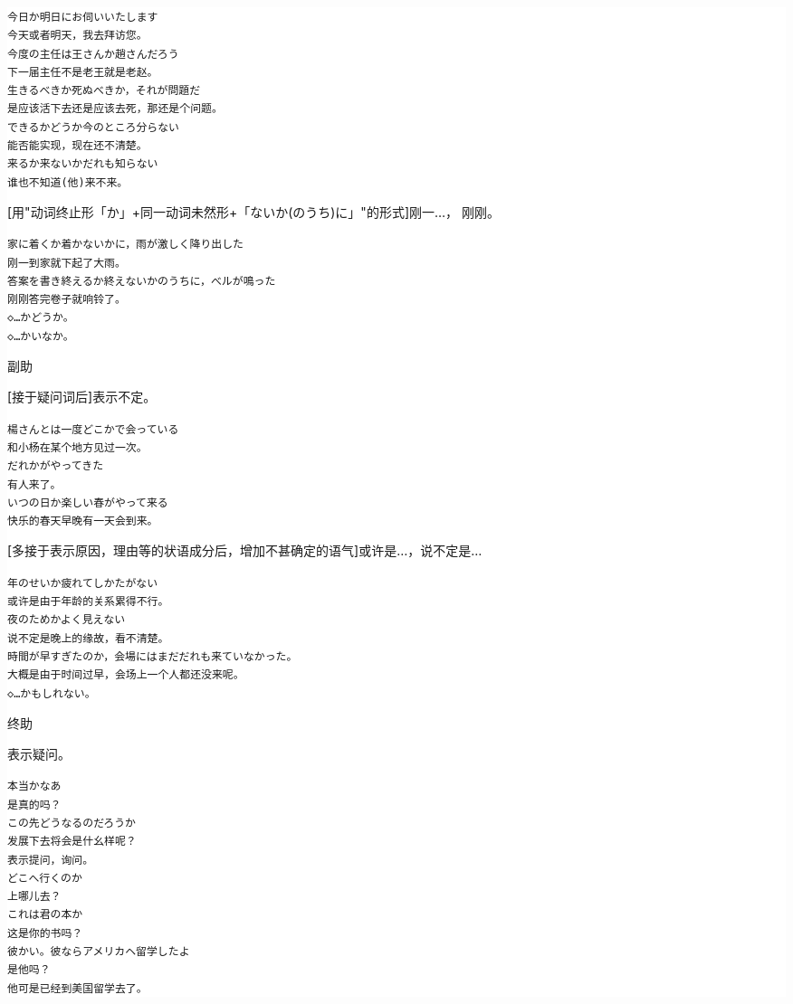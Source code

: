 ```text
今日か明日にお伺いいたします  
今天或者明天，我去拜访您。  
今度の主任は王さんか趙さんだろう  
下一届主任不是老王就是老赵。  
生きるべきか死ぬべきか，それが問題だ  
是应该活下去还是应该去死，那还是个问题。  
できるかどうか今のところ分らない  
能否能实现，现在还不清楚。  
来るか来ないかだれも知らない  
谁也不知道(他)来不来。  
```

[用"动词终止形「か」+同一动词未然形+「ないか(のうち)に」"的形式]刚一…， 刚刚。 

```text
家に着くか着かないかに，雨が激しく降り出した  
刚一到家就下起了大雨。  
答案を書き終えるか終えないかのうちに，べルが鳴った  
刚刚答完卷子就响铃了。  
◇…かどうか。  
◇…かいなか。  
```

副助 

[接于疑问词后]表示不定。 

```text
楊さんとは一度どこかで会っている   
和小杨在某个地方见过一次。  
だれかがやってきた  
有人来了。  
いつの日か楽しい春がやって来る  
快乐的春天早晚有一天会到来。  
```

[多接于表示原因，理由等的状语成分后，增加不甚确定的语气]或许是…，说不定是… 

```text
年のせいか疲れてしかたがない  
或许是由于年龄的关系累得不行。  
夜のためかよく見えない  
说不定是晚上的缘故，看不清楚。  
時間が早すぎたのか，会場にはまだだれも来ていなかった。  
大概是由于时间过早，会场上一个人都还没来呢。  
◇…かもしれない。  
```

  

终助 

表示疑问。 

```text
本当かなあ  
是真的吗？  
この先どうなるのだろうか  
发展下去将会是什幺样呢？  
表示提问，询问。  
どこへ行くのか  
上哪儿去？  
これは君の本か  
这是你的书吗？  
彼かい。彼ならアメリカヘ留学したよ  
是他吗？  
他可是已经到美国留学去了。  
```
